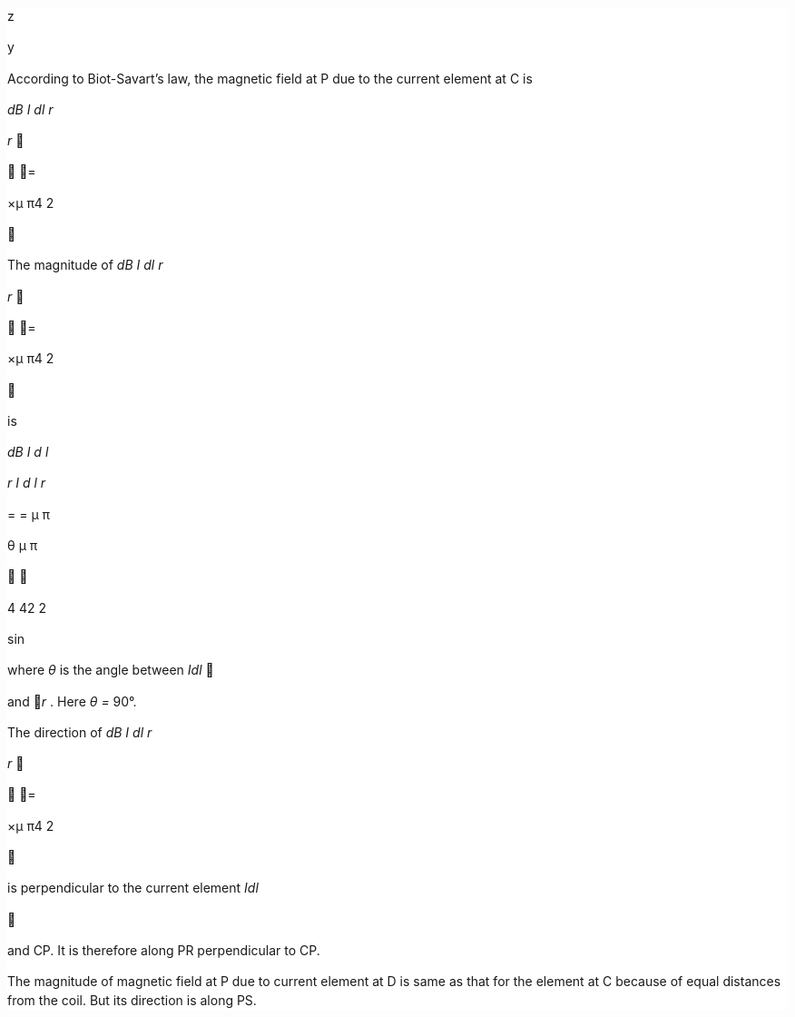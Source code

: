 z

y  

According to Biot-Savart’s law, the magnetic field at P due to the current element at C is

_dB I dl r_

_r_ 

 =

×µ π4 2



The magnitude of _dB I dl r_

_r_ 

 =

×µ π4 2



is

_dB I d l_

_r I d l r_

\= = µ π

θ µ π

 

4 42 2

sin

where _θ_ is the angle between _Idl_ 

and _r_ . Here _θ =_ 90°.

The direction of _dB I dl r_

_r_ 

 =

×µ π4 2



is perpendicular to the current element _Idl_



and CP. It is therefore along PR perpendicular to CP.

The magnitude of magnetic field at P due to current element at D is same as that for the element at C because of equal distances from the coil. But its direction is along PS.
